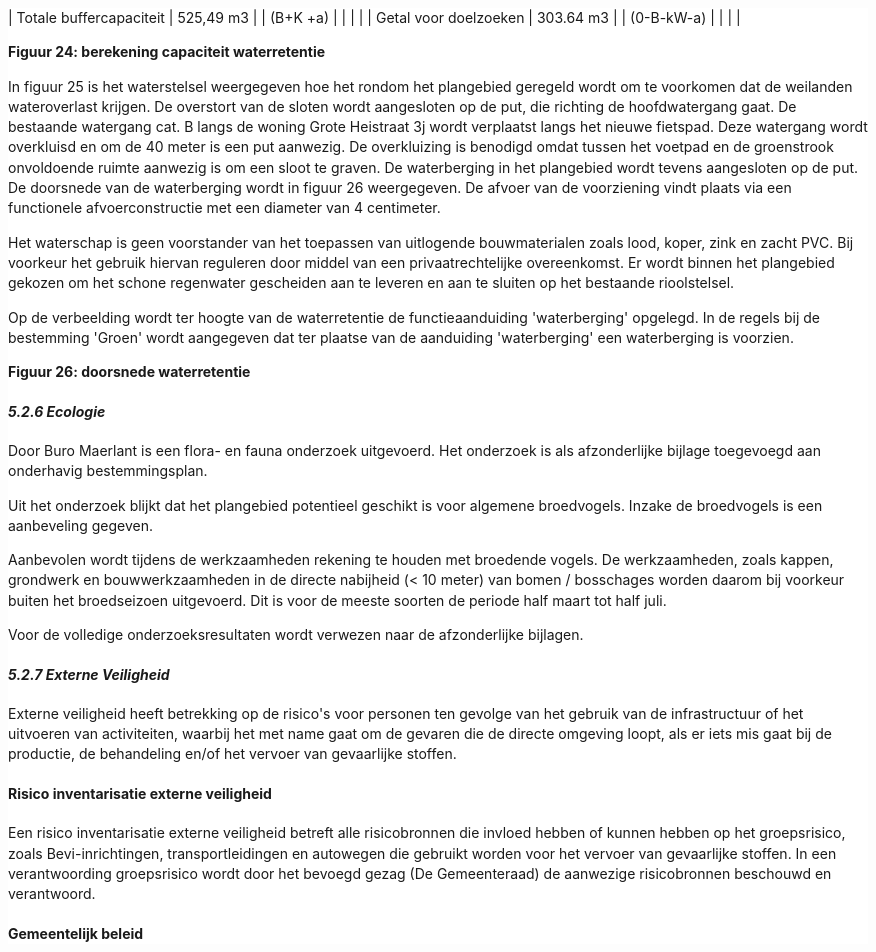| Totale buffercapaciteit                           | 525,49 m3 |                     | (B+K +a)                       |  |  |  |
| Getal voor doelzoeken                             | 303.64 m3 |                     | (0-B-kW-a)                     |  |  |  |

**Figuur 24: berekening capaciteit waterretentie**

In figuur 25 is het waterstelsel weergegeven hoe het rondom het plangebied geregeld wordt om te voorkomen dat de weilanden wateroverlast krijgen. De overstort van de sloten wordt aangesloten op de put, die richting de hoofdwatergang gaat. De bestaande watergang cat. B langs de woning Grote Heistraat 3j wordt verplaatst langs het nieuwe fietspad. Deze watergang wordt overkluisd en om de 40 meter is een put aanwezig. De overkluizing is benodigd omdat tussen het voetpad en de groenstrook onvoldoende ruimte aanwezig is om een sloot te graven. De waterberging in het plangebied wordt tevens aangesloten op de put. De doorsnede van de waterberging wordt in figuur 26 weergegeven. De afvoer van de voorziening vindt plaats via een functionele afvoerconstructie met een diameter van 4 centimeter.

Het waterschap is geen voorstander van het toepassen van uitlogende bouwmaterialen zoals lood, koper, zink en zacht PVC. Bij voorkeur het gebruik hiervan reguleren door middel van een privaatrechtelijke overeenkomst. Er wordt binnen het plangebied gekozen om het schone regenwater gescheiden aan te leveren en aan te sluiten op het bestaande rioolstelsel.

Op de verbeelding wordt ter hoogte van de waterretentie de functieaanduiding 'waterberging' opgelegd. In de regels bij de bestemming 'Groen' wordt aangegeven dat ter plaatse van de aanduiding 'waterberging' een waterberging is voorzien.

**Figuur 26: doorsnede waterretentie**

#### *5.2.6 Ecologie*

Door Buro Maerlant is een flora- en fauna onderzoek uitgevoerd. Het onderzoek is als afzonderlijke bijlage toegevoegd aan onderhavig bestemmingsplan.

Uit het onderzoek blijkt dat het plangebied potentieel geschikt is voor algemene broedvogels. Inzake de broedvogels is een aanbeveling gegeven.

Aanbevolen wordt tijdens de werkzaamheden rekening te houden met broedende vogels. De werkzaamheden, zoals kappen, grondwerk en bouwwerkzaamheden in de directe nabijheid (< 10 meter) van bomen / bosschages worden daarom bij voorkeur buiten het broedseizoen uitgevoerd. Dit is voor de meeste soorten de periode half maart tot half juli.

Voor de volledige onderzoeksresultaten wordt verwezen naar de afzonderlijke bijlagen.

#### *5.2.7 Externe Veiligheid*

Externe veiligheid heeft betrekking op de risico's voor personen ten gevolge van het gebruik van de infrastructuur of het uitvoeren van activiteiten, waarbij het met name gaat om de gevaren die de directe omgeving loopt, als er iets mis gaat bij de productie, de behandeling en/of het vervoer van gevaarlijke stoffen.

#### Risico inventarisatie externe veiligheid

Een risico inventarisatie externe veiligheid betreft alle risicobronnen die invloed hebben of kunnen hebben op het groepsrisico, zoals Bevi-inrichtingen, transportleidingen en autowegen die gebruikt worden voor het vervoer van gevaarlijke stoffen. In een verantwoording groepsrisico wordt door het bevoegd gezag (De Gemeenteraad) de aanwezige risicobronnen beschouwd en verantwoord.

#### Gemeentelijk beleid
